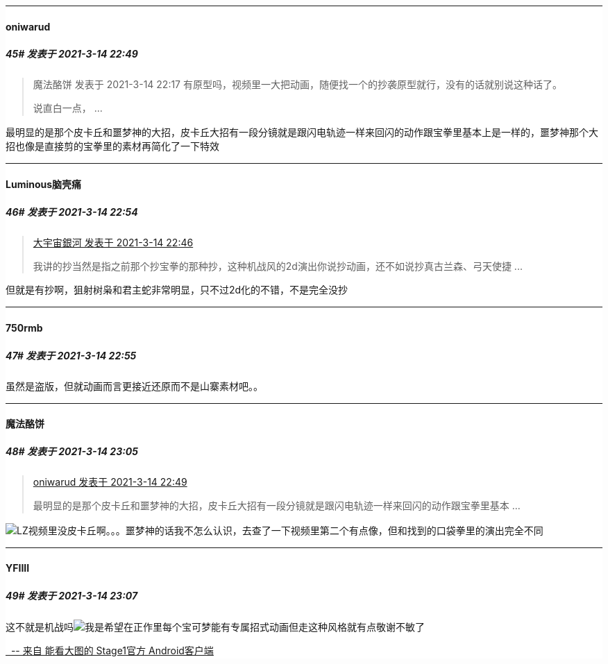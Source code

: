 
-----

####  oniwarud  
##### 45#       发表于 2021-3-14 22:49


<blockquote>魔法酪饼 发表于 2021-3-14 22:17
有原型吗，视频里一大把动画，随便找一个的抄袭原型就行，没有的话就别说这种话了。

说直白一点， ...</blockquote>
最明显的是那个皮卡丘和噩梦神的大招，皮卡丘大招有一段分镜就是跟闪电轨迹一样来回闪的动作跟宝拳里基本上是一样的，噩梦神那个大招也像是直接剪的宝拳里的素材再简化了一下特效


-----

####  Luminous脑壳痛  
##### 46#       发表于 2021-3-14 22:54


<blockquote><a href="httphttps://bbs.saraba1st.com/2b/forum.php?mod=redirect&amp;goto=findpost&amp;pid=50625018&amp;ptid=1993143" target="_blank">大宇宙銀河 发表于 2021-3-14 22:46</a>

我讲的抄当然是指之前那个抄宝拳的那种抄，这种机战风的2d演出你说抄动画，还不如说抄真古兰森、弓天使捷 ...</blockquote>
但就是有抄啊，狙射树枭和君主蛇非常明显，只不过2d化的不错，不是完全没抄


-----

####  750rmb  
##### 47#       发表于 2021-3-14 22:55


虽然是盗版，但就动画而言更接近还原而不是山寨素材吧。。


-----

####  魔法酪饼  
##### 48#       发表于 2021-3-14 23:05


<blockquote><a href="httphttps://bbs.saraba1st.com/2b/forum.php?mod=redirect&amp;goto=findpost&amp;pid=50625047&amp;ptid=1993143" target="_blank">oniwarud 发表于 2021-3-14 22:49</a>

最明显的是那个皮卡丘和噩梦神的大招，皮卡丘大招有一段分镜就是跟闪电轨迹一样来回闪的动作跟宝拳里基本 ...</blockquote>
<img src="https://static.saraba1st.com/image/smiley/face2017/001.png" referrerpolicy="no-referrer">LZ视频里没皮卡丘啊。。。噩梦神的话我不怎么认识，去查了一下视频里第二个有点像，但和找到的口袋拳里的演出完全不同


-----

####  YFIIII  
##### 49#       发表于 2021-3-14 23:07


这不就是机战吗<img src="https://static.saraba1st.com/image/smiley/face2017/067.png" referrerpolicy="no-referrer">我是希望在正作里每个宝可梦能有专属招式动画但走这种风格就有点敬谢不敏了

[  -- 来自 能看大图的 Stage1官方 Android客户端](https://www.coolapk.com/apk/140634)
